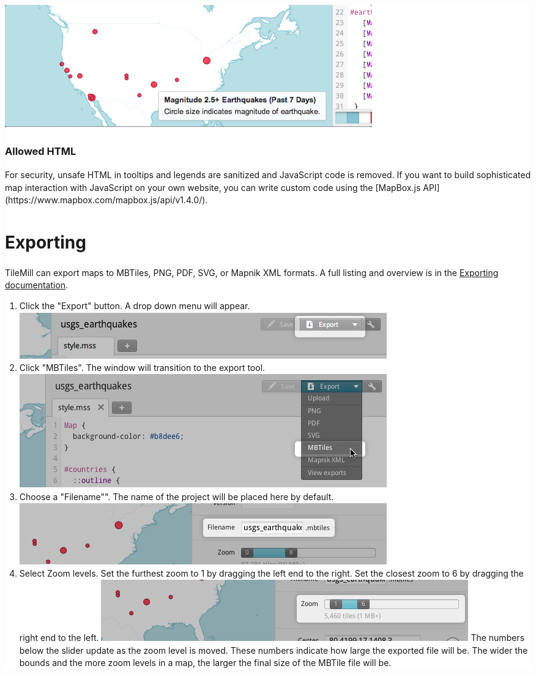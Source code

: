   ![](/assets/img/workshops/tilemill/legend-3.png)

<div class='note' markdown='1'>
<h3>Allowed HTML</h3>
For security, unsafe HTML in tooltips and legends are sanitized and JavaScript code is removed. If you want to build sophisticated map interaction with JavaScript on your own website, you can write custom code using the [MapBox.js API](https://www.mapbox.com/mapbox.js/api/v1.4.0/).
</div>

# Exporting

TileMill can export maps to MBTiles, PNG, PDF, SVG, or Mapnik XML formats. A full listing and overview is in the [Exporting documentation](https://www.mapbox.com/tilemill/docs/manual/exporting/).


1. Click the "Export" button. A drop down menu will appear.
  ![](/assets/img/workshops/tilemill/exporting-1.png)
2. Click "MBTiles". The window will transition to the export tool.
  ![](/assets/img/workshops/tilemill/exporting-2.png)
3. Choose a "Filename"". The name of the project will be placed here by default.
  ![](/assets/img/workshops/tilemill/exporting-3.png)
4. Select Zoom levels. Set the furthest zoom to 1 by dragging the left end to the right. Set the closest zoom to 6 by dragging the right end to the left.
  ![](/assets/img/workshops/tilemill/exporting-5.png)
The numbers below the slider update as the zoom level is moved. These numbers indicate how large the exported file will be. The wider the bounds and the more zoom levels in a map, the larger the final size of the MBTile file will be.